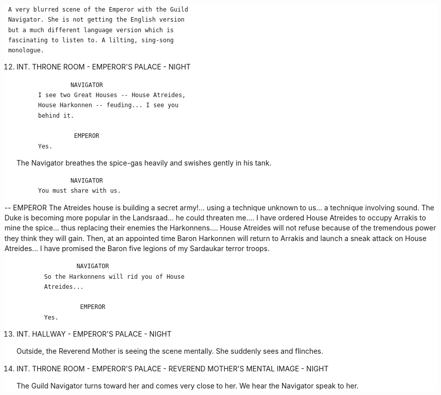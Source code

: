      A very blurred scene of the Emperor with the Guild
     Navigator. She is not getting the English version
     but a much different language version which is
     fascinating to listen to. A lilting, sing-song
     monologue.

12.  INT. THRONE ROOM - EMPEROR'S PALACE - NIGHT

                        NAVIGATOR
               I see two Great Houses -- House Atreides,
               House Harkonnen -- feuding... I see you
               behind it.

                         EMPEROR
               Yes.

     The Navigator breathes the spice-gas heavily and
     swishes gently in his tank.

                        NAVIGATOR
               You must share with us.
--
                         EMPEROR
               The Atreides house is building a secret
               army!... using a technique unknown to
               us... a technique involving sound. The
               Duke is becoming more popular in the
               Landsraad... he could threaten me.... I
               have ordered House Atreides to occupy
               Arrakis to mine the spice... thus
               replacing their enemies the Harkonnens....
               House Atreides will not refuse because of
               the tremendous power they think they will
               gain. Then, at an appointed time Baron
               Harkonnen will return to Arrakis and
               launch a sneak attack on House Atreides...
               I have promised the Baron five legions of
               my Sardaukar terror troops.

                        NAVIGATOR
               So the Harkonnens will rid you of House
               Atreides...

                         EMPEROR
               Yes.

13.  INT. HALLWAY - EMPEROR'S PALACE - NIGHT

     Outside, the Reverend Mother is seeing the scene
     mentally. She suddenly sees and flinches.

14.  INT. THRONE ROOM - EMPEROR'S PALACE - REVEREND
MOTHER'S MENTAL IMAGE - NIGHT

     The Guild Navigator turns toward her and comes very
     close to her. We hear the Navigator speak to her.
